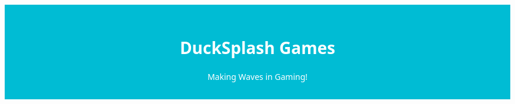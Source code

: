 <!DOCTYPE html>
<html lang="en">
<head>
    <meta charset="UTF-8">
    <meta name="viewport" content="width=device-width, initial-scale=1.0">
    <title>DuckSplash Games</title>
    <style>
        body {
            margin: 0;
            font-family: 'Segoe UI', Tahoma, Geneva, Verdana, sans-serif;
            background: #f0f8ff;
            color: #333;
        }
        header {
            background-color: #00bcd4;
            color: white;
            padding: 1rem;
            text-align: center;
        }
        nav {
            background: #007c91;
            padding: 0.5rem;
            text-align: center;
        }
        nav a {
            color: white;
            margin: 0 1rem;
            text-decoration: none;
            font-weight: bold;
        }
        .hero {
            background: url('https://images.unsplash.com/photo-1605559424843-8e18e09b56e0?ixlib=rb-4.0.3&auto=format&fit=crop&w=1350&q=80') center/cover no-repeat;
            height: 400px;
            display: flex;
            align-items: center;
            justify-content: center;
            color: white;
            font-size: 2.5rem;
            font-weight: bold;
            text-shadow: 2px 2px 5px #000;
        }
        .section {
            padding: 2rem;
            text-align: center;
        }
        footer {
            background: #007c91;
            color: white;
            text-align: center;
            padding: 1rem;
            font-size: 0.9rem;
        }
    </style>
</head>
<body>
    <header>
        <h1>DuckSplash Games</h1>
        <p>Making Waves in Gaming!</p>
    </header>
